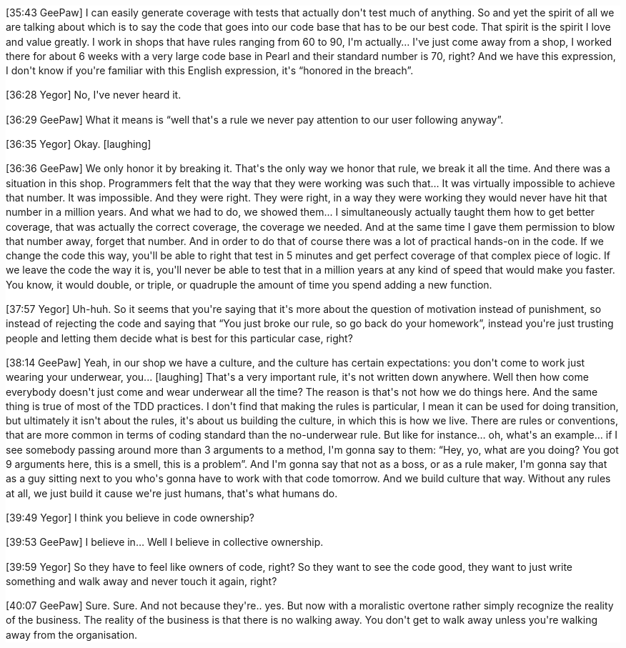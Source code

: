 [35:43 GeePaw] I can easily generate coverage with tests that actually don't test much of anything. So and yet the spirit of all we are talking about which is to say the code that goes into our code base that has to be our best code. That spirit is the spirit I love and value greatly. I work in shops that have rules ranging from 60 to 90, I'm actually… I've just come away from a shop, I worked there for about 6 weeks with a very large code base in Pearl and their standard number is 70, right? And we have this expression, I don't know if you're familiar with this English expression, it's “honored in the breach”.

[36:28 Yegor] No, I've never heard it.

[36:29 GeePaw] What it means is “well that's a rule we never pay attention to our user following anyway”.

[36:35 Yegor] Okay. [laughing]

[36:36 GeePaw] We only honor it by breaking it. That's the only way we honor that rule, we break it all the time. And there was a situation in this shop. Programmers felt that the way that they were working was such that… It was virtually impossible to achieve that number. It was impossible. And they were right. They were right, in a way they were working they would never have hit that number in a million years. And what we had to do, we showed them... I simultaneously actually taught them how to get better coverage, that was actually the correct coverage, the coverage we needed. And at the same time I gave them permission to blow that number away, forget that number. And in order to do that of course there was a lot of practical hands-on in the code. If we change the code this way, you'll be able to right that test in 5 minutes and get perfect coverage of that complex piece of logic. If we leave the code the way it is, you'll never be able to test that in a million years at any kind of speed that would make you faster. You know, it would double, or triple, or quadruple the amount of time you spend adding a new function.

[37:57 Yegor] Uh-huh. So it seems that you're saying that it's more about the question of motivation instead of punishment, so instead of rejecting the code and saying that “You just broke our rule, so go back do your homework”, instead you're just trusting people and letting them decide what is best for this particular case, right?

[38:14 GeePaw] Yeah, in our shop we have a culture, and the culture has certain expectations: you don't come to work just wearing your underwear, you... [laughing] That's a very important rule, it's not written down anywhere. Well then how come everybody doesn't just come and wear underwear all the time? The reason is that's not how we do things here. And the same thing is true of most of the TDD practices. I don't find that making the rules is particular, I mean it can be used for doing transition, but ultimately it isn't about the rules, it's about us building the culture, in which this is how we live. There are rules or conventions, that are more common in terms of coding standard than the no-underwear rule. But like for instance… oh, what's an example… if I see somebody passing around more than 3 arguments to a method, I'm gonna say to them: “Hey, yo, what are you doing? You got 9 arguments here, this is a smell, this is a problem”. And I'm gonna say that not as a boss, or as a rule maker, I'm gonna say that as a guy sitting next to you who's gonna have to work with that code tomorrow. And we build culture that way. Without any rules at all, we just build it cause we're just humans, that's what humans do.

[39:49 Yegor] I think you believe in code ownership?

[39:53 GeePaw] I believe in… Well I believe in collective ownership.

[39:59 Yegor] So they have to feel like owners of code, right? So they want to see the code good, they want to just write something and walk away and never touch it again, right?

[40:07 GeePaw] Sure. Sure. And not because they're.. yes. But now with a moralistic overtone rather simply recognize the reality of the business. The reality of the business is that there is no walking away. You don't get to walk away unless you're walking away from the organisation.
